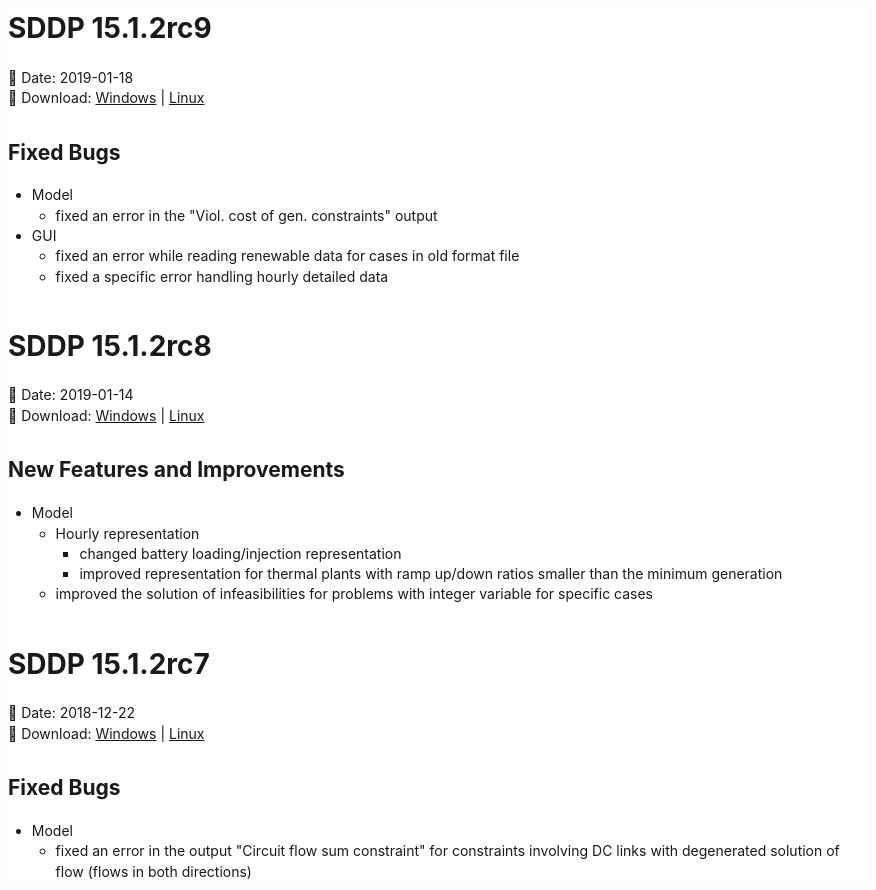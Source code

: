 
# SDDP 15.1.2rc9

📅 Date: 2019-01-18<br>
🔗 Download:
[Windows](https://www.psr-inc.com/app/link/?t=d&f=sddp-15.1.2rc9-setup.zip)
\|
[Linux](https://www.psr-inc.com/app/link/?t=d&f=sddp-15.1.2rc9-setup-linux.zip)

## Fixed Bugs

* Model
  * fixed an error in the "Viol. cost of gen. constraints" output
* GUI
  * fixed an error while reading renewable data for cases in
    old format file
  * fixed a specific error handling hourly detailed data


# SDDP 15.1.2rc8

📅 Date: 2019-01-14<br>
🔗 Download:
[Windows](https://www.psr-inc.com/app/link/?t=d&f=sddp-15.1.2rc8-setup.zip)
\|
[Linux](https://www.psr-inc.com/app/link/?t=d&f=sddp-15.1.2rc8-setup-linux.zip)

## New Features and Improvements

* Model
  * Hourly representation
    * changed battery loading/injection representation
    * improved representation for thermal plants with ramp up/down
      ratios smaller than the minimum generation
  * improved the solution of infeasibilities for problems with integer
    variable for specific cases


# SDDP 15.1.2rc7

📅 Date: 2018-12-22<br>
🔗 Download:
[Windows](https://www.psr-inc.com/app/link/?t=d&f=sddp-15.1.2rc7-setup.zip)
\|
[Linux](https://www.psr-inc.com/app/link/?t=d&f=sddp-15.1.2rc7-setup-linux.zip)

## Fixed Bugs

* Model
  * fixed an error in the output "Circuit flow sum constraint"
    for constraints involving DC links with degenerated solution
    of flow (flows in both directions)
